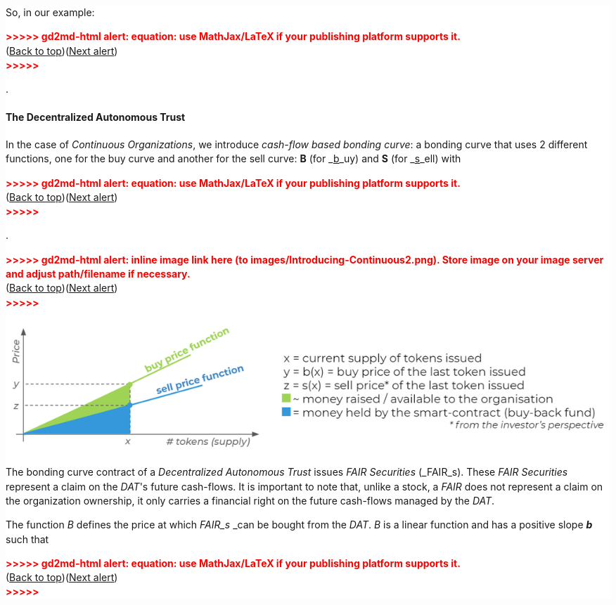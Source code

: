  

So, in our example:

<p id="gdcalert22" ><span style="color: red; font-weight: bold">>>>>>  gd2md-html alert: equation: use MathJax/LaTeX if your publishing platform supports it. </span><br>(<a href="#">Back to top</a>)(<a href="#gdcalert23">Next alert</a>)<br><span style="color: red; font-weight: bold">>>>>> </span></p>

.

<h4>The Decentralized Autonomous Trust</h4>


In the case of _Continuous Organizations_, we introduce _cash-flow based bonding curve_: a bonding curve that uses 2 different functions, one for the buy curve and another for the sell curve: **B** (for _<span style="text-decoration:underline;">b</span>_uy) and **S** (for _<span style="text-decoration:underline;">s</span>_ell) with 

<p id="gdcalert23" ><span style="color: red; font-weight: bold">>>>>>  gd2md-html alert: equation: use MathJax/LaTeX if your publishing platform supports it. </span><br>(<a href="#">Back to top</a>)(<a href="#gdcalert24">Next alert</a>)<br><span style="color: red; font-weight: bold">>>>>> </span></p>

.



<p id="gdcalert24" ><span style="color: red; font-weight: bold">>>>>>  gd2md-html alert: inline image link here (to images/Introducing-Continuous2.png). Store image on your image server and adjust path/filename if necessary. </span><br>(<a href="#">Back to top</a>)(<a href="#gdcalert25">Next alert</a>)<br><span style="color: red; font-weight: bold">>>>>> </span></p>


![alt_text](images/Introducing-Continuous2.png "image_tooltip")


The bonding curve contract of a _Decentralized Autonomous Trust_ issues _FAIR Securities_ (_FAIR_s). These _FAIR Securities_ represent a claim on the _DAT_'s future cash-flows. It is important to note that, unlike a stock, a _FAIR_ does not represent a claim on the organization ownership, it only carries a financial right on the future cash-flows managed by the _DAT_.

The function _B_ defines the price at which _FAIR_s_ _can be bought from the _DAT_. _B_ is a linear function and has a positive slope **_b_** such that  

<p id="gdcalert25" ><span style="color: red; font-weight: bold">>>>>>  gd2md-html alert: equation: use MathJax/LaTeX if your publishing platform supports it. </span><br>(<a href="#">Back to top</a>)(<a href="#gdcalert26">Next alert</a>)<br><span style="color: red; font-weight: bold">>>>>> </span></p>
